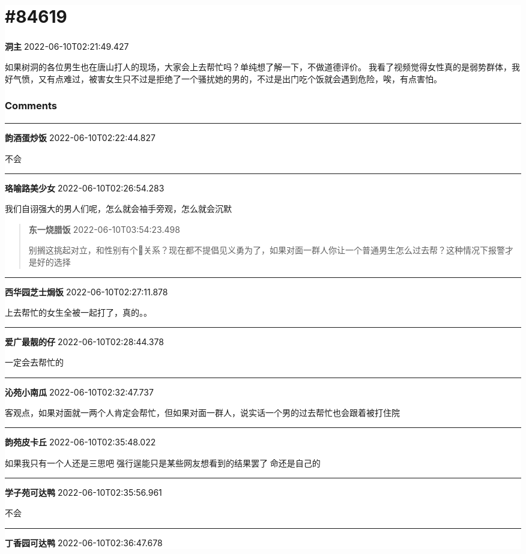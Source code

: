 # #84619

**洞主** 2022-06-10T02:21:49.427

如果树洞的各位男生也在唐山打人的现场，大家会上去帮忙吗？单纯想了解一下，不做道德评价。
我看了视频觉得女性真的是弱势群体，我好气愤，又有点难过，被害女生只不过是拒绝了一个骚扰她的男的，不过是出门吃个饭就会遇到危险，唉，有点害怕。

### Comments

---

**韵酒蛋炒饭** 2022-06-10T02:22:44.827

不会

---

**珞喻路美少女** 2022-06-10T02:26:54.283

我们自诩强大的男人们呢，怎么就会袖手旁观，怎么就会沉默

> **东一烧腊饭** 2022-06-10T03:54:23.498
> 
> 别搁这挑起对立，和性别有个🔨关系？现在都不提倡见义勇为了，如果对面一群人你让一个普通男生怎么过去帮？这种情况下报警才是好的选择


---

**西华园芝士焗饭** 2022-06-10T02:27:11.878

上去帮忙的女生全被一起打了，真的。。

---

**爱广最靓的仔** 2022-06-10T02:28:44.378

一定会去帮忙的

---

**沁苑小南瓜** 2022-06-10T02:32:47.737

客观点，如果对面就一两个人肯定会帮忙，但如果对面一群人，说实话一个男的过去帮忙也会跟着被打住院

---

**韵苑皮卡丘** 2022-06-10T02:35:48.022

如果我只有一个人还是三思吧 强行逞能只是某些网友想看到的结果罢了 命还是自己的

---

**学子苑可达鸭** 2022-06-10T02:35:56.961

不会

---

**丁香园可达鸭** 2022-06-10T02:36:47.678
